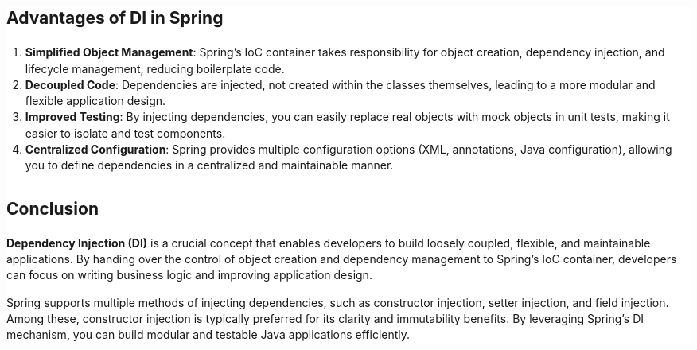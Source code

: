 ## Advantages of DI in Spring

1. **Simplified Object Management**: Spring’s IoC container takes responsibility for object creation, dependency injection, and lifecycle management, reducing boilerplate code.
2. **Decoupled Code**: Dependencies are injected, not created within the classes themselves, leading to a more modular and flexible application design.
3. **Improved Testing**: By injecting dependencies, you can easily replace real objects with mock objects in unit tests, making it easier to isolate and test components.
4. **Centralized Configuration**: Spring provides multiple configuration options (XML, annotations, Java configuration), allowing you to define dependencies in a centralized and maintainable manner.

## Conclusion

**Dependency Injection (DI)** is a crucial concept that enables developers to build loosely coupled, flexible, and maintainable applications. By handing over the control of object creation and dependency management to Spring’s IoC container, developers can focus on writing business logic and improving application design.

Spring supports multiple methods of injecting dependencies, such as constructor injection, setter injection, and field injection. Among these, constructor injection is typically preferred for its clarity and immutability benefits. By leveraging Spring’s DI mechanism, you can build modular and testable Java applications efficiently.